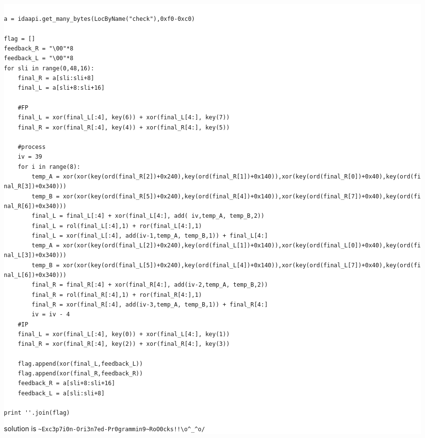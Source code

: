 ```python=

a = idaapi.get_many_bytes(LocByName("check"),0xf0-0xc0)

flag = []
feedback_R = "\00"*8
feedback_L = "\00"*8
for sli in range(0,48,16):
    final_R = a[sli:sli+8]
    final_L = a[sli+8:sli+16]

    #FP
    final_L = xor(final_L[:4], key(6)) + xor(final_L[4:], key(7))
    final_R = xor(final_R[:4], key(4)) + xor(final_R[4:], key(5))
    
    #process
    iv = 39
    for i in range(8):
        temp_A = xor(xor(key(ord(final_R[2])+0x240),key(ord(final_R[1])+0x140)),xor(key(ord(final_R[0])+0x40),key(ord(final_R[3])+0x340)))
        temp_B = xor(xor(key(ord(final_R[5])+0x240),key(ord(final_R[4])+0x140)),xor(key(ord(final_R[7])+0x40),key(ord(final_R[6])+0x340)))
        final_L = final_L[:4] + xor(final_L[4:], add( iv,temp_A, temp_B,2))
        final_L = rol(final_L[:4],1) + ror(final_L[4:],1)
        final_L = xor(final_L[:4], add(iv-1,temp_A, temp_B,1)) + final_L[4:]
        temp_A = xor(xor(key(ord(final_L[2])+0x240),key(ord(final_L[1])+0x140)),xor(key(ord(final_L[0])+0x40),key(ord(final_L[3])+0x340)))
        temp_B = xor(xor(key(ord(final_L[5])+0x240),key(ord(final_L[4])+0x140)),xor(key(ord(final_L[7])+0x40),key(ord(final_L[6])+0x340)))
        final_R = final_R[:4] + xor(final_R[4:], add(iv-2,temp_A, temp_B,2))
        final_R = rol(final_R[:4],1) + ror(final_R[4:],1)
        final_R = xor(final_R[:4], add(iv-3,temp_A, temp_B,1)) + final_R[4:]
        iv = iv - 4
    #IP
    final_L = xor(final_L[:4], key(0)) + xor(final_L[4:], key(1))
    final_R = xor(final_R[:4], key(2)) + xor(final_R[4:], key(3))
    
    flag.append(xor(final_L,feedback_L))
    flag.append(xor(final_R,feedback_R))
    feedback_R = a[sli+8:sli+16]
    feedback_L = a[sli:sli+8]

print ''.join(flag)

```

solution is `~Exc3p7i0n-Ori3n7ed-Pr0grammin9~RoO0cks!!\o^_^o/`
